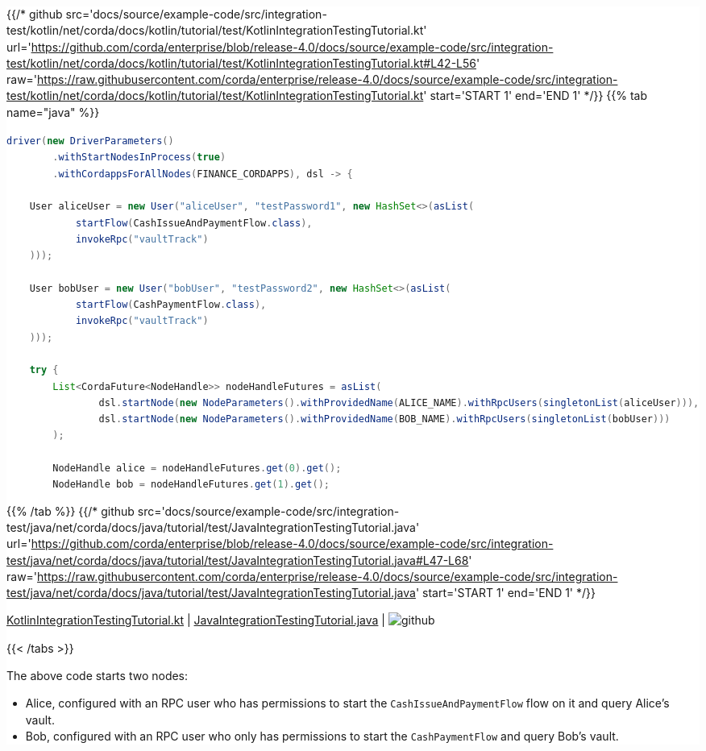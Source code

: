 {{/* github src='docs/source/example-code/src/integration-test/kotlin/net/corda/docs/kotlin/tutorial/test/KotlinIntegrationTestingTutorial.kt' url='https://github.com/corda/enterprise/blob/release-4.0/docs/source/example-code/src/integration-test/kotlin/net/corda/docs/kotlin/tutorial/test/KotlinIntegrationTestingTutorial.kt#L42-L56' raw='https://raw.githubusercontent.com/corda/enterprise/release-4.0/docs/source/example-code/src/integration-test/kotlin/net/corda/docs/kotlin/tutorial/test/KotlinIntegrationTestingTutorial.kt' start='START 1' end='END 1' */}}
{{% tab name="java" %}}
```java
driver(new DriverParameters()
        .withStartNodesInProcess(true)
        .withCordappsForAllNodes(FINANCE_CORDAPPS), dsl -> {

    User aliceUser = new User("aliceUser", "testPassword1", new HashSet<>(asList(
            startFlow(CashIssueAndPaymentFlow.class),
            invokeRpc("vaultTrack")
    )));

    User bobUser = new User("bobUser", "testPassword2", new HashSet<>(asList(
            startFlow(CashPaymentFlow.class),
            invokeRpc("vaultTrack")
    )));

    try {
        List<CordaFuture<NodeHandle>> nodeHandleFutures = asList(
                dsl.startNode(new NodeParameters().withProvidedName(ALICE_NAME).withRpcUsers(singletonList(aliceUser))),
                dsl.startNode(new NodeParameters().withProvidedName(BOB_NAME).withRpcUsers(singletonList(bobUser)))
        );

        NodeHandle alice = nodeHandleFutures.get(0).get();
        NodeHandle bob = nodeHandleFutures.get(1).get();

```
{{% /tab %}}
{{/* github src='docs/source/example-code/src/integration-test/java/net/corda/docs/java/tutorial/test/JavaIntegrationTestingTutorial.java' url='https://github.com/corda/enterprise/blob/release-4.0/docs/source/example-code/src/integration-test/java/net/corda/docs/java/tutorial/test/JavaIntegrationTestingTutorial.java#L47-L68' raw='https://raw.githubusercontent.com/corda/enterprise/release-4.0/docs/source/example-code/src/integration-test/java/net/corda/docs/java/tutorial/test/JavaIntegrationTestingTutorial.java' start='START 1' end='END 1' */}}

[KotlinIntegrationTestingTutorial.kt](https://github.com/corda/enterprise/blob/release/ent/4.0/docs/source/example-code/src/integration-test/kotlin/net/corda/docs/kotlin/tutorial/test/KotlinIntegrationTestingTutorial.kt) | [JavaIntegrationTestingTutorial.java](https://github.com/corda/enterprise/blob/release/ent/4.0/docs/source/example-code/src/integration-test/java/net/corda/docs/java/tutorial/test/JavaIntegrationTestingTutorial.java) | ![github](/images/svg/github.svg "github")

{{< /tabs >}}

The above code starts two nodes:


* Alice, configured with an RPC user who has permissions to start the `CashIssueAndPaymentFlow` flow on it and query
Alice’s vault.
* Bob, configured with an RPC user who only has permissions to start the `CashPaymentFlow` and query Bob’s vault.
